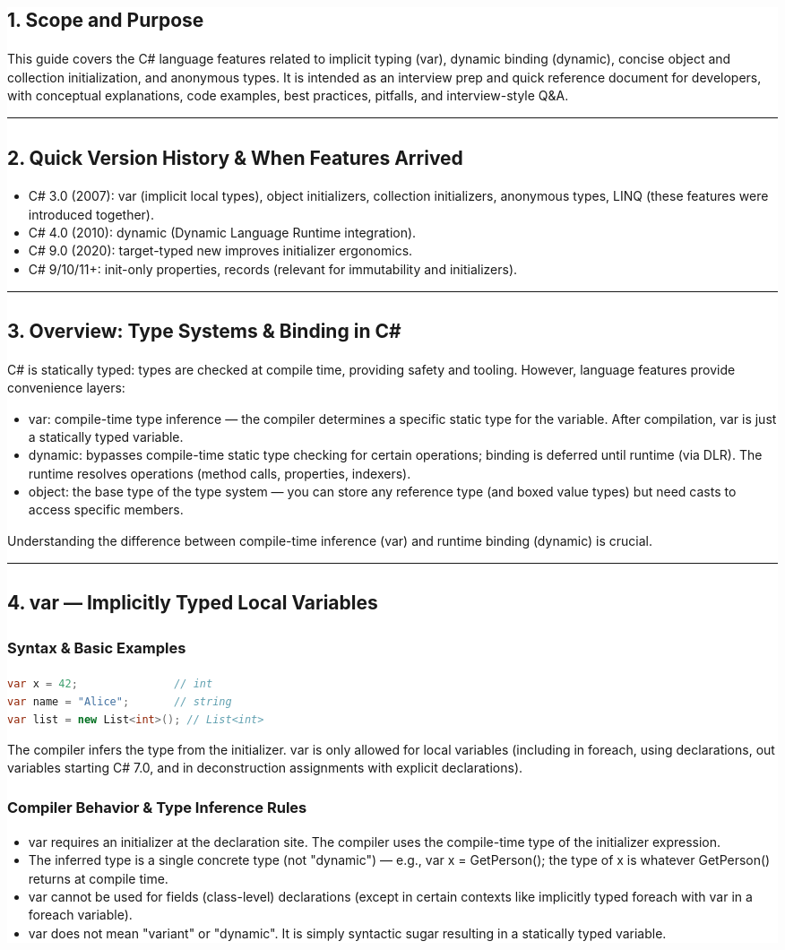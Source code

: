 
## 1. Scope and Purpose

This guide covers the C# language features related to implicit typing (var), dynamic binding (dynamic), concise object and collection initialization, and anonymous types. It is intended as an interview prep and quick reference document for developers, with conceptual explanations, code examples, best practices, pitfalls, and interview-style Q&A.

---

## 2. Quick Version History & When Features Arrived

- C# 3.0 (2007): var (implicit local types), object initializers, collection initializers, anonymous types, LINQ (these features were introduced together).
- C# 4.0 (2010): dynamic (Dynamic Language Runtime integration).
- C# 9.0 (2020): target-typed new improves initializer ergonomics.
- C# 9/10/11+: init-only properties, records (relevant for immutability and initializers).

---

## 3. Overview: Type Systems & Binding in C#

C# is statically typed: types are checked at compile time, providing safety and tooling. However, language features provide convenience layers:

- var: compile-time type inference — the compiler determines a specific static type for the variable. After compilation, var is just a statically typed variable.
- dynamic: bypasses compile-time static type checking for certain operations; binding is deferred until runtime (via DLR). The runtime resolves operations (method calls, properties, indexers).
- object: the base type of the type system — you can store any reference type (and boxed value types) but need casts to access specific members.

Understanding the difference between compile-time inference (var) and runtime binding (dynamic) is crucial.

---

## 4. var — Implicitly Typed Local Variables

### Syntax & Basic Examples
```csharp
var x = 42;               // int
var name = "Alice";       // string
var list = new List<int>(); // List<int>
```

The compiler infers the type from the initializer. var is only allowed for local variables (including in foreach, using declarations, out variables starting C# 7.0, and in deconstruction assignments with explicit declarations).

### Compiler Behavior & Type Inference Rules
- var requires an initializer at the declaration site. The compiler uses the compile-time type of the initializer expression.
- The inferred type is a single concrete type (not "dynamic") — e.g., var x = GetPerson(); the type of x is whatever GetPerson() returns at compile time.
- var cannot be used for fields (class-level) declarations (except in certain contexts like implicitly typed foreach with var in a foreach variable).
- var does not mean "variant" or "dynamic". It is simply syntactic sugar resulting in a statically typed variable.
